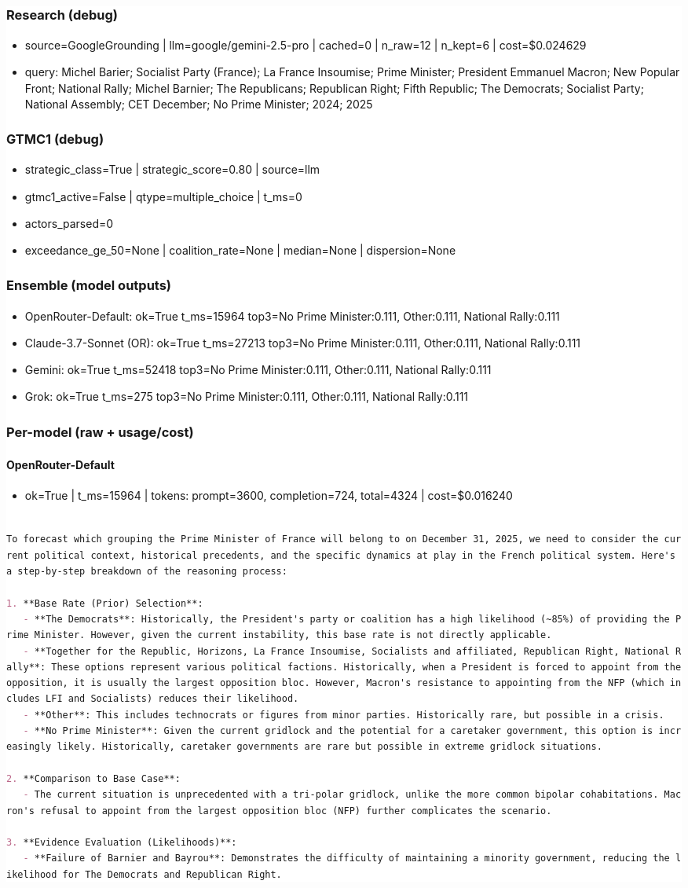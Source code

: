### Research (debug)

- source=GoogleGrounding | llm=google/gemini-2.5-pro | cached=0 | n_raw=12 | n_kept=6 | cost=$0.024629

- query: Michel Barier; Socialist Party (France); La France Insoumise; Prime Minister; President Emmanuel Macron; New Popular Front; National Rally; Michel Barnier; The Republicans; Republican Right; Fifth Republic; The Democrats; Socialist Party; National Assembly; CET December; No Prime Minister; 2024; 2025

### GTMC1 (debug)

- strategic_class=True | strategic_score=0.80 | source=llm

- gtmc1_active=False | qtype=multiple_choice | t_ms=0

- actors_parsed=0

- exceedance_ge_50=None | coalition_rate=None | median=None | dispersion=None

### Ensemble (model outputs)

- OpenRouter-Default: ok=True t_ms=15964 top3=No Prime Minister:0.111, Other:0.111, National Rally:0.111

- Claude-3.7-Sonnet (OR): ok=True t_ms=27213 top3=No Prime Minister:0.111, Other:0.111, National Rally:0.111

- Gemini: ok=True t_ms=52418 top3=No Prime Minister:0.111, Other:0.111, National Rally:0.111

- Grok: ok=True t_ms=275 top3=No Prime Minister:0.111, Other:0.111, National Rally:0.111



### Per-model (raw + usage/cost)

#### OpenRouter-Default

- ok=True | t_ms=15964 | tokens: prompt=3600, completion=724, total=4324 | cost=$0.016240

```md

To forecast which grouping the Prime Minister of France will belong to on December 31, 2025, we need to consider the current political context, historical precedents, and the specific dynamics at play in the French political system. Here's a step-by-step breakdown of the reasoning process:

1. **Base Rate (Prior) Selection**:
   - **The Democrats**: Historically, the President's party or coalition has a high likelihood (~85%) of providing the Prime Minister. However, given the current instability, this base rate is not directly applicable.
   - **Together for the Republic, Horizons, La France Insoumise, Socialists and affiliated, Republican Right, National Rally**: These options represent various political factions. Historically, when a President is forced to appoint from the opposition, it is usually the largest opposition bloc. However, Macron's resistance to appointing from the NFP (which includes LFI and Socialists) reduces their likelihood.
   - **Other**: This includes technocrats or figures from minor parties. Historically rare, but possible in a crisis.
   - **No Prime Minister**: Given the current gridlock and the potential for a caretaker government, this option is increasingly likely. Historically, caretaker governments are rare but possible in extreme gridlock situations.

2. **Comparison to Base Case**:
   - The current situation is unprecedented with a tri-polar gridlock, unlike the more common bipolar cohabitations. Macron's refusal to appoint from the largest opposition bloc (NFP) further complicates the scenario.

3. **Evidence Evaluation (Likelihoods)**:
   - **Failure of Barnier and Bayrou**: Demonstrates the difficulty of maintaining a minority government, reducing the likelihood for The Democrats and Republican Right.
```